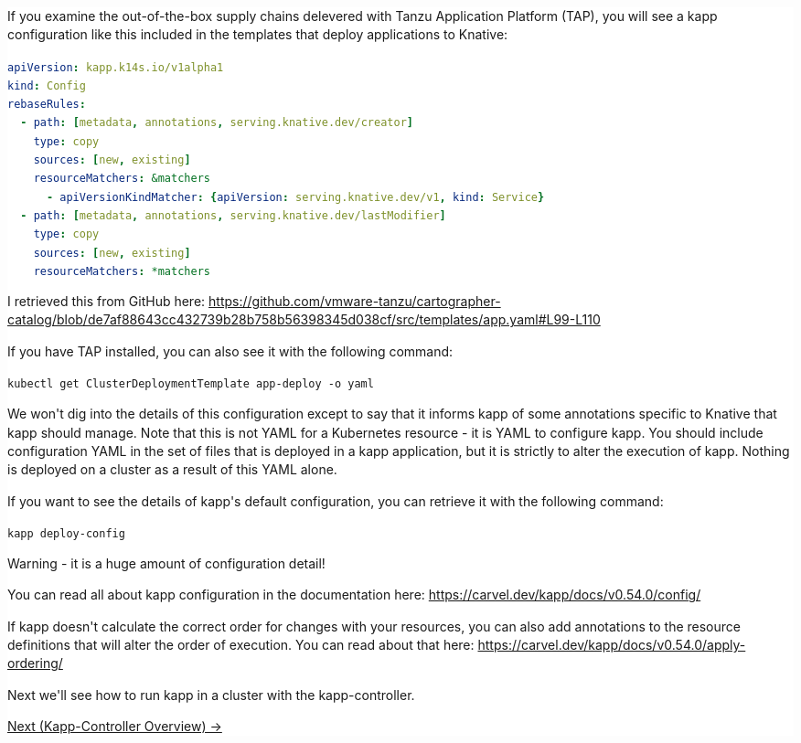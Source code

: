 If you examine the out-of-the-box supply chains delevered with Tanzu Application Platform (TAP), you will see a kapp
configuration like this included in the templates that deploy applications to Knative:

```yaml
apiVersion: kapp.k14s.io/v1alpha1
kind: Config
rebaseRules:
  - path: [metadata, annotations, serving.knative.dev/creator]
    type: copy
    sources: [new, existing]
    resourceMatchers: &matchers
      - apiVersionKindMatcher: {apiVersion: serving.knative.dev/v1, kind: Service}
  - path: [metadata, annotations, serving.knative.dev/lastModifier]
    type: copy
    sources: [new, existing]
    resourceMatchers: *matchers
```

I retrieved this from GitHub here: https://github.com/vmware-tanzu/cartographer-catalog/blob/de7af88643cc432739b28b758b56398345d038cf/src/templates/app.yaml#L99-L110

If you have TAP installed, you can also see it with the following command:

```shell
kubectl get ClusterDeploymentTemplate app-deploy -o yaml
```

We won't dig into the details of this configuration except to say that it informs kapp of some annotations
specific to Knative that kapp should manage. Note that this is not YAML for a Kubernetes resource - it is YAML to
configure kapp. You should include configuration YAML in the set of files that is deployed in a kapp application,
but it is strictly to alter the execution of kapp. Nothing is deployed on a cluster as a result of this YAML alone.

If you want to see the details of kapp's default configuration, you can retrieve it with the following command:

```shell
kapp deploy-config
```

Warning - it is a huge amount of configuration detail!

You can read all about kapp configuration in the documentation here: https://carvel.dev/kapp/docs/v0.54.0/config/

If kapp doesn't calculate the correct order for changes with your resources, you can also add annotations
to the resource definitions that will alter the order of execution. You can read about that
here: https://carvel.dev/kapp/docs/v0.54.0/apply-ordering/


Next we'll see how to run kapp in a cluster with the kapp-controller.

[Next (Kapp-Controller Overview) -&gt;](../kapp-controller/README.md)
